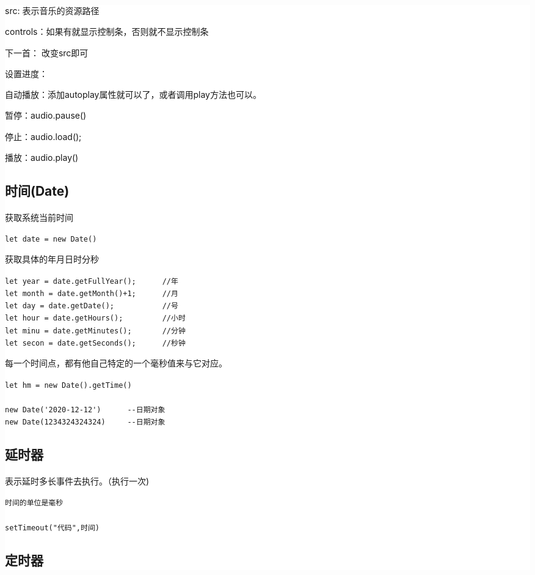 src:		表示音乐的资源路径

controls：如果有就显示控制条，否则就不显示控制条

下一首：  改变src即可

设置进度：

自动播放：添加autoplay属性就可以了，或者调用play方法也可以。

暂停：audio.pause()

停止：audio.load();

播放：audio.play()

## 时间(Date)

获取系统当前时间

```
let date = new Date()
```

获取具体的年月日时分秒

```
let year = date.getFullYear();		//年
let month = date.getMonth()+1;		//月
let day = date.getDate();			//号
let hour = date.getHours();			//小时
let minu = date.getMinutes();		//分钟
let secon = date.getSeconds();		//秒钟
```

每一个时间点，都有他自己特定的一个毫秒值来与它对应。

```
let hm = new Date().getTime()

new Date('2020-12-12')		--日期对象
new Date(1234324324324)		--日期对象
```



## 延时器

表示延时多长事件去执行。（执行一次)

```
时间的单位是毫秒

setTimeout("代码",时间)

```

## 定时器
